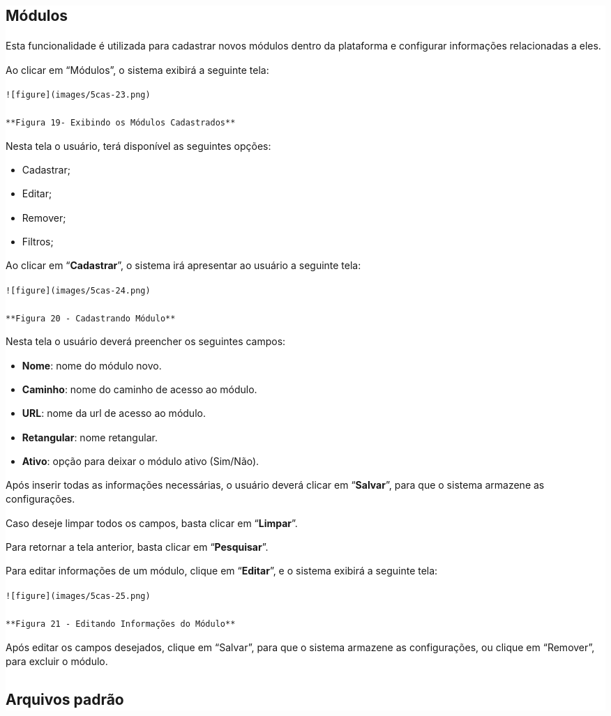 Módulos
-------

Esta funcionalidade é utilizada para cadastrar novos módulos dentro da
plataforma e configurar informações relacionadas a eles.

Ao clicar em “Módulos”, o sistema exibirá a seguinte tela:

    ![figure](images/5cas-23.png)
    
    **Figura 19- Exibindo os Módulos Cadastrados**

Nesta tela o usuário, terá disponível as seguintes opções:

-   Cadastrar;

-   Editar;

-   Remover;

-   Filtros;

Ao clicar em “**Cadastrar**”, o sistema irá apresentar ao usuário a seguinte
tela:

    ![figure](images/5cas-24.png)
    
    **Figura 20 - Cadastrando Módulo**

Nesta tela o usuário deverá preencher os seguintes campos:

-   **Nome**: nome do módulo novo.

-   **Caminho**: nome do caminho de acesso ao módulo.

-   **URL**: nome da url de acesso ao módulo.

-   **Retangular**: nome retangular.

-   **Ativo**: opção para deixar o módulo ativo (Sim/Não).

Após inserir todas as informações necessárias, o usuário deverá clicar em
“**Salvar**”, para que o sistema armazene as configurações.

Caso deseje limpar todos os campos, basta clicar em “**Limpar**”.

Para retornar a tela anterior, basta clicar em “**Pesquisar**”.

Para editar informações de um módulo, clique em “**Editar**”, e o sistema
exibirá a seguinte tela:

    ![figure](images/5cas-25.png)
    
    **Figura 21 - Editando Informações do Módulo**

Após editar os campos desejados, clique em “Salvar”, para que o sistema armazene
as configurações, ou clique em “Remover”, para excluir o módulo.

Arquivos padrão
---------------
